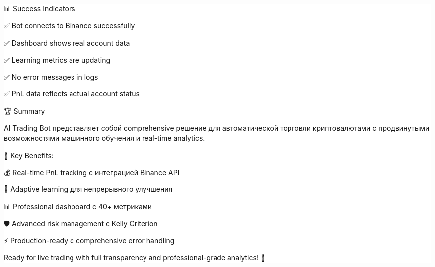 
📊 Success Indicators





✅ Bot connects to Binance successfully



✅ Dashboard shows real account data



✅ Learning metrics are updating



✅ No error messages in logs



✅ PnL data reflects actual account status



🏆 Summary

AI Trading Bot представляет собой comprehensive решение для автоматической торговли криптовалютами с продвинутыми возможностями машинного обучения и real-time analytics.

🎯 Key Benefits:





💰 Real-time PnL tracking с интеграцией Binance API



🧠 Adaptive learning для непрерывного улучшения



📊 Professional dashboard с 40+ метриками



🛡️ Advanced risk management с Kelly Criterion



⚡ Production-ready с comprehensive error handling

Ready for live trading with full transparency and professional-grade analytics! 🚀
